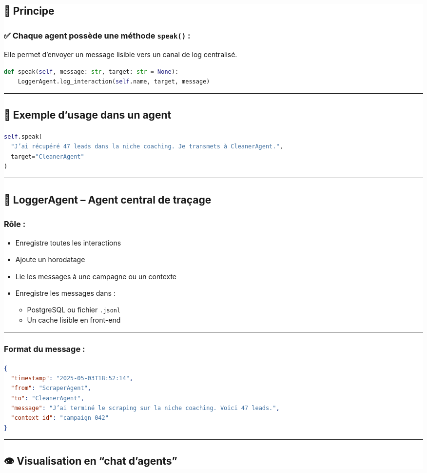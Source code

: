## 🧱 Principe

### ✅ Chaque agent possède une méthode `speak()` :

Elle permet d’envoyer un message lisible vers un canal de log centralisé.

```python
def speak(self, message: str, target: str = None):
    LoggerAgent.log_interaction(self.name, target, message)
```

---

## 🧠 Exemple d’usage dans un agent

```python
self.speak(
  "J’ai récupéré 47 leads dans la niche coaching. Je transmets à CleanerAgent.",
  target="CleanerAgent"
)
```

---

## 🔐 LoggerAgent – Agent central de traçage

### Rôle :

* Enregistre toutes les interactions
* Ajoute un horodatage
* Lie les messages à une campagne ou un contexte
* Enregistre les messages dans :

  * PostgreSQL ou fichier `.jsonl`
  * Un cache lisible en front-end

---

### Format du message :

```json
{
  "timestamp": "2025-05-03T18:52:14",
  "from": "ScraperAgent",
  "to": "CleanerAgent",
  "message": "J’ai terminé le scraping sur la niche coaching. Voici 47 leads.",
  "context_id": "campaign_042"
}
```

---

## 👁️ Visualisation en “chat d’agents”
